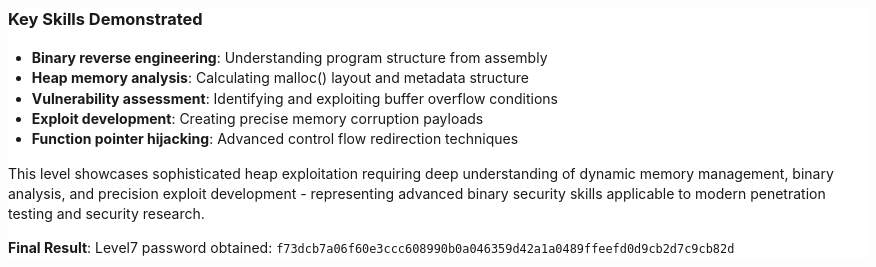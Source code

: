 ### Key Skills Demonstrated

- **Binary reverse engineering**: Understanding program structure from assembly
- **Heap memory analysis**: Calculating malloc() layout and metadata structure  
- **Vulnerability assessment**: Identifying and exploiting buffer overflow conditions
- **Exploit development**: Creating precise memory corruption payloads
- **Function pointer hijacking**: Advanced control flow redirection techniques

This level showcases sophisticated heap exploitation requiring deep understanding of dynamic memory management, binary analysis, and precision exploit development - representing advanced binary security skills applicable to modern penetration testing and security research.

**Final Result**: Level7 password obtained: `f73dcb7a06f60e3ccc608990b0a046359d42a1a0489ffeefd0d9cb2d7c9cb82d`